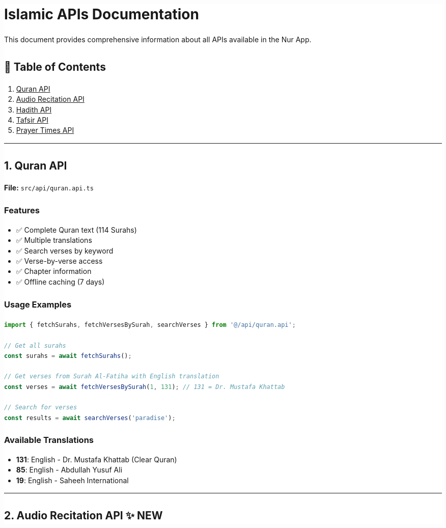 # Islamic APIs Documentation

This document provides comprehensive information about all APIs available in the Nur App.

## 📖 Table of Contents

1. [Quran API](#quran-api)
2. [Audio Recitation API](#audio-recitation-api)
3. [Hadith API](#hadith-api)
4. [Tafsir API](#tafsir-api)
5. [Prayer Times API](#prayer-times-api)

---

## 1. Quran API

**File:** `src/api/quran.api.ts`

### Features
- ✅ Complete Quran text (114 Surahs)
- ✅ Multiple translations
- ✅ Search verses by keyword
- ✅ Verse-by-verse access
- ✅ Chapter information
- ✅ Offline caching (7 days)

### Usage Examples

```typescript
import { fetchSurahs, fetchVersesBySurah, searchVerses } from '@/api/quran.api';

// Get all surahs
const surahs = await fetchSurahs();

// Get verses from Surah Al-Fatiha with English translation
const verses = await fetchVersesBySurah(1, 131); // 131 = Dr. Mustafa Khattab

// Search for verses
const results = await searchVerses('paradise');
```

### Available Translations
- **131**: English - Dr. Mustafa Khattab (Clear Quran)
- **85**: English - Abdullah Yusuf Ali
- **19**: English - Saheeh International

---

## 2. Audio Recitation API ✨ NEW
